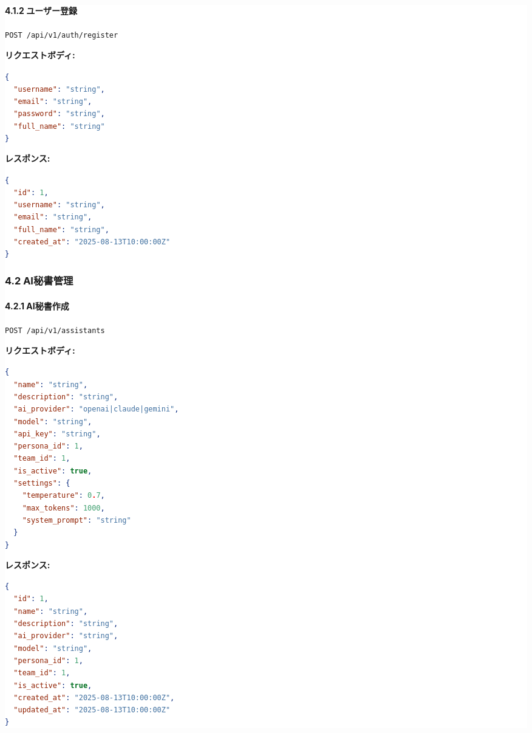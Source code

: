 #### 4.1.2 ユーザー登録
```http
POST /api/v1/auth/register
```

**リクエストボディ:**
```json
{
  "username": "string",
  "email": "string",
  "password": "string",
  "full_name": "string"
}
```

**レスポンス:**
```json
{
  "id": 1,
  "username": "string",
  "email": "string",
  "full_name": "string",
  "created_at": "2025-08-13T10:00:00Z"
}
```

### 4.2 AI秘書管理

#### 4.2.1 AI秘書作成
```http
POST /api/v1/assistants
```

**リクエストボディ:**
```json
{
  "name": "string",
  "description": "string",
  "ai_provider": "openai|claude|gemini",
  "model": "string",
  "api_key": "string",
  "persona_id": 1,
  "team_id": 1,
  "is_active": true,
  "settings": {
    "temperature": 0.7,
    "max_tokens": 1000,
    "system_prompt": "string"
  }
}
```

**レスポンス:**
```json
{
  "id": 1,
  "name": "string",
  "description": "string",
  "ai_provider": "string",
  "model": "string",
  "persona_id": 1,
  "team_id": 1,
  "is_active": true,
  "created_at": "2025-08-13T10:00:00Z",
  "updated_at": "2025-08-13T10:00:00Z"
}
```
